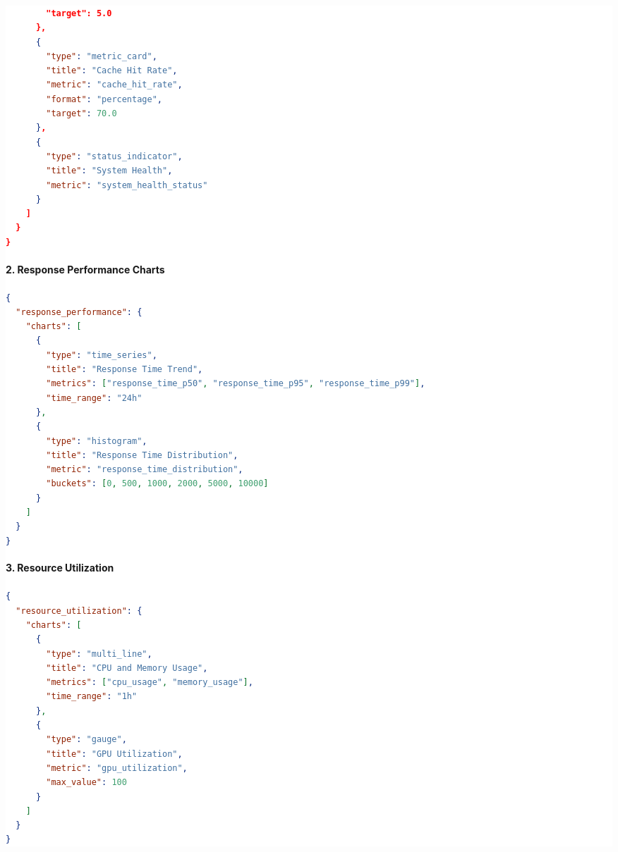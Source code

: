 ```json
        "target": 5.0
      },
      {
        "type": "metric_card",
        "title": "Cache Hit Rate",
        "metric": "cache_hit_rate",
        "format": "percentage",
        "target": 70.0
      },
      {
        "type": "status_indicator",
        "title": "System Health",
        "metric": "system_health_status"
      }
    ]
  }
}
```

#### 2. Response Performance Charts
```json
{
  "response_performance": {
    "charts": [
      {
        "type": "time_series",
        "title": "Response Time Trend",
        "metrics": ["response_time_p50", "response_time_p95", "response_time_p99"],
        "time_range": "24h"
      },
      {
        "type": "histogram",
        "title": "Response Time Distribution",
        "metric": "response_time_distribution",
        "buckets": [0, 500, 1000, 2000, 5000, 10000]
      }
    ]
  }
}
```

#### 3. Resource Utilization
```json
{
  "resource_utilization": {
    "charts": [
      {
        "type": "multi_line",
        "title": "CPU and Memory Usage",
        "metrics": ["cpu_usage", "memory_usage"],
        "time_range": "1h"
      },
      {
        "type": "gauge",
        "title": "GPU Utilization",
        "metric": "gpu_utilization",
        "max_value": 100
      }
    ]
  }
}
```
